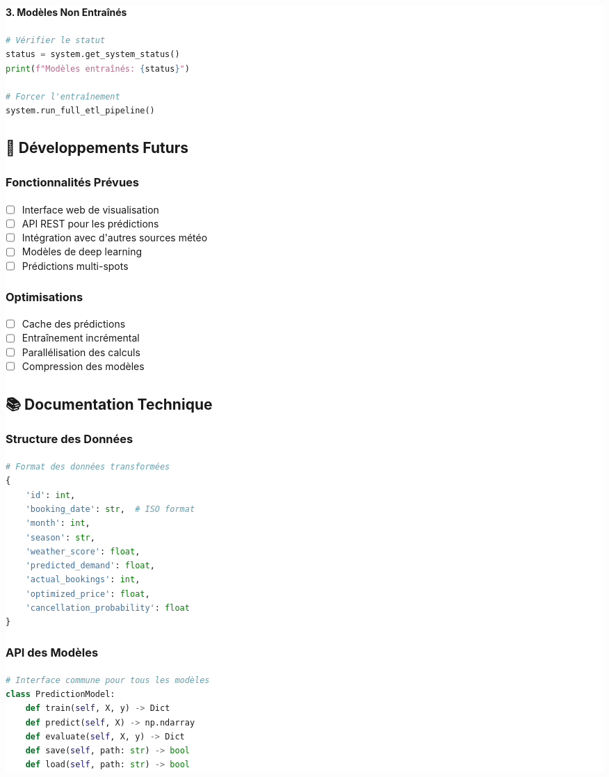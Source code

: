 #### 3. Modèles Non Entraînés
```python
# Vérifier le statut
status = system.get_system_status()
print(f"Modèles entraînés: {status}")

# Forcer l'entraînement
system.run_full_etl_pipeline()
```

## 🔮 Développements Futurs

### Fonctionnalités Prévues
- [ ] Interface web de visualisation
- [ ] API REST pour les prédictions
- [ ] Intégration avec d'autres sources météo
- [ ] Modèles de deep learning
- [ ] Prédictions multi-spots

### Optimisations
- [ ] Cache des prédictions
- [ ] Entraînement incrémental
- [ ] Parallélisation des calculs
- [ ] Compression des modèles

## 📚 Documentation Technique

### Structure des Données
```python
# Format des données transformées
{
    'id': int,
    'booking_date': str,  # ISO format
    'month': int,
    'season': str,
    'weather_score': float,
    'predicted_demand': float,
    'actual_bookings': int,
    'optimized_price': float,
    'cancellation_probability': float
}
```

### API des Modèles
```python
# Interface commune pour tous les modèles
class PredictionModel:
    def train(self, X, y) -> Dict
    def predict(self, X) -> np.ndarray
    def evaluate(self, X, y) -> Dict
    def save(self, path: str) -> bool
    def load(self, path: str) -> bool
```
